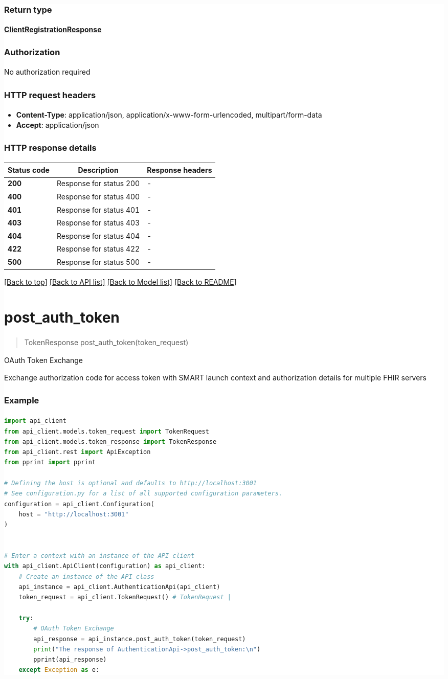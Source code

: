 ### Return type

[**ClientRegistrationResponse**](ClientRegistrationResponse.md)

### Authorization

No authorization required

### HTTP request headers

 - **Content-Type**: application/json, application/x-www-form-urlencoded, multipart/form-data
 - **Accept**: application/json

### HTTP response details

| Status code | Description | Response headers |
|-------------|-------------|------------------|
**200** | Response for status 200 |  -  |
**400** | Response for status 400 |  -  |
**401** | Response for status 401 |  -  |
**403** | Response for status 403 |  -  |
**404** | Response for status 404 |  -  |
**422** | Response for status 422 |  -  |
**500** | Response for status 500 |  -  |

[[Back to top]](#) [[Back to API list]](../README.md#documentation-for-api-endpoints) [[Back to Model list]](../README.md#documentation-for-models) [[Back to README]](../README.md)

# **post_auth_token**
> TokenResponse post_auth_token(token_request)

OAuth Token Exchange

Exchange authorization code for access token with SMART launch context and authorization details for multiple FHIR servers

### Example


```python
import api_client
from api_client.models.token_request import TokenRequest
from api_client.models.token_response import TokenResponse
from api_client.rest import ApiException
from pprint import pprint

# Defining the host is optional and defaults to http://localhost:3001
# See configuration.py for a list of all supported configuration parameters.
configuration = api_client.Configuration(
    host = "http://localhost:3001"
)


# Enter a context with an instance of the API client
with api_client.ApiClient(configuration) as api_client:
    # Create an instance of the API class
    api_instance = api_client.AuthenticationApi(api_client)
    token_request = api_client.TokenRequest() # TokenRequest | 

    try:
        # OAuth Token Exchange
        api_response = api_instance.post_auth_token(token_request)
        print("The response of AuthenticationApi->post_auth_token:\n")
        pprint(api_response)
    except Exception as e:
```